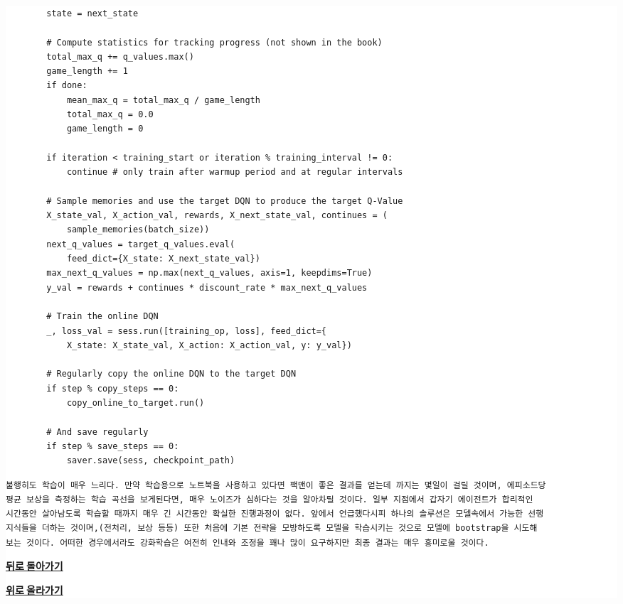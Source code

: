 ```
        state = next_state

        # Compute statistics for tracking progress (not shown in the book)
        total_max_q += q_values.max()
        game_length += 1
        if done:
            mean_max_q = total_max_q / game_length
            total_max_q = 0.0
            game_length = 0

        if iteration < training_start or iteration % training_interval != 0:
            continue # only train after warmup period and at regular intervals
        
        # Sample memories and use the target DQN to produce the target Q-Value
        X_state_val, X_action_val, rewards, X_next_state_val, continues = (
            sample_memories(batch_size))
        next_q_values = target_q_values.eval(
            feed_dict={X_state: X_next_state_val})
        max_next_q_values = np.max(next_q_values, axis=1, keepdims=True)
        y_val = rewards + continues * discount_rate * max_next_q_values

        # Train the online DQN
        _, loss_val = sess.run([training_op, loss], feed_dict={
            X_state: X_state_val, X_action: X_action_val, y: y_val})

        # Regularly copy the online DQN to the target DQN
        if step % copy_steps == 0:
            copy_online_to_target.run()

        # And save regularly
        if step % save_steps == 0:
            saver.save(sess, checkpoint_path)
```

```
불행히도 학습이 매우 느리다. 만약 학습용으로 노트북을 사용하고 있다면 팩맨이 좋은 결과를 얻는데 까지는 몇일이 걸릴 것이며, 에피소드당 
평균 보상을 측정하는 학습 곡선을 보게된다면, 매우 노이즈가 심하다는 것을 알아차릴 것이다. 일부 지점에서 갑자기 에이전트가 합리적인 
시간동안 살아남도록 학습할 때까지 매우 긴 시간동안 확실한 진행과정이 없다. 앞에서 언급했다시피 하나의 솔루션은 모델속에서 가능한 선행
지식들을 더하는 것이며,(전처리, 보상 등등) 또한 처음에 기본 전략을 모방하도록 모델을 학습시키는 것으로 모델에 bootstrap을 시도해
보는 것이다. 어떠한 경우에서라도 강화학습은 여전히 인내와 조정을 꽤나 많이 요구하지만 최종 결과는 매우 흥미로울 것이다.
```
**[뒤로 돌아가기](../index.md)**

**[위로 올라가기]()**
